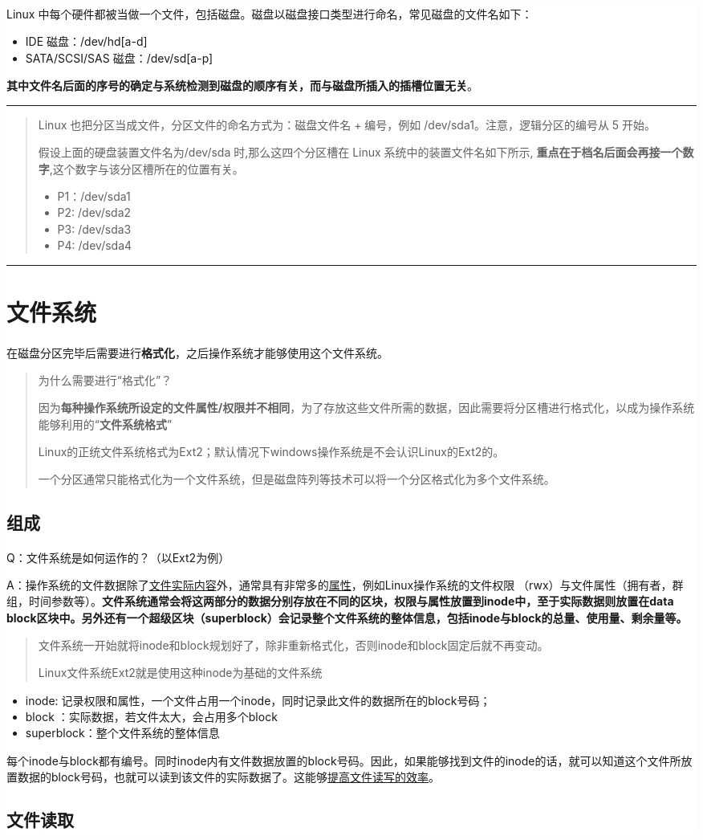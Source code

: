 Linux 中每个硬件都被当做一个文件，包括磁盘。磁盘以磁盘接口类型进行命名，常见磁盘的文件名如下：

- IDE 磁盘：/dev/hd[a-d]
- SATA/SCSI/SAS 磁盘：/dev/sd[a-p]

**其中文件名后面的序号的确定与系统检测到磁盘的顺序有关，而与磁盘所插入的插槽位置无关**。

---

> Linux 也把分区当成文件，分区文件的命名方式为：磁盘文件名 + 编号，例如 /dev/sda1。注意，逻辑分区的编号从 5 开始。
>
> 假设上面的硬盘装置文件名为/dev/sda 时,那么这四个分区槽在 Linux 系统中的装置文件名如下所示,
> **重点在于档名后面会再接一个数字**,这个数字与该分区槽所在的位置有关。
>
> - P1：/dev/sda1
> - P2: /dev/sda2
> - P3: /dev/sda3
> - P4: /dev/sda4

---



# 文件系统

在磁盘分区完毕后需要进行**格式化**，之后操作系统才能够使用这个文件系统。

> 为什么需要进行“格式化”？
>
> ​	因为**每种操作系统所设定的文件属性/权限并不相同**，为了存放这些文件所需的数据，因此需要将分区槽进行格式化，以成为操作系统能够利用的“**文件系统格式**”
>
> Linux的正统文件系统格式为Ext2；默认情况下windows操作系统是不会认识Linux的Ext2的。
>
> 一个分区通常只能格式化为一个文件系统，但是磁盘阵列等技术可以将一个分区格式化为多个文件系统。

## 组成

Q：文件系统是如何运作的？（以Ext2为例）

A：操作系统的文件数据除了<u>文件实际内容</u>外，通常具有非常多的<u>属性</u>，例如Linux操作系统的文件权限	  （rwx）与文件属性（拥有者，群组，时间参数等）。**文件系统通常会将这两部分的数据分别存放在不同的区块，权限与属性放置到inode中，至于实际数据则放置在data block区块中。另外还有一个超级区块（superblock）会记录整个文件系统的整体信息，包括inode与block的总量、使用量、剩余量等。**

> 文件系统一开始就将inode和block规划好了，除非重新格式化，否则inode和block固定后就不再变动。
>
> Linux文件系统Ext2就是使用这种inode为基础的文件系统

- inode: 记录权限和属性，一个文件占用一个inode，同时记录此文件的数据所在的block号码；
- block ：实际数据，若文件太大，会占用多个block
- superblock：整个文件系统的整体信息

每个inode与block都有编号。同时inode内有文件数据放置的block号码。因此，如果能够找到文件的inode的话，就可以知道这个文件所放置数据的block号码，也就可以读到该文件的实际数据了。这能够<u>提高文件读写的效率</u>。

## 文件读取
